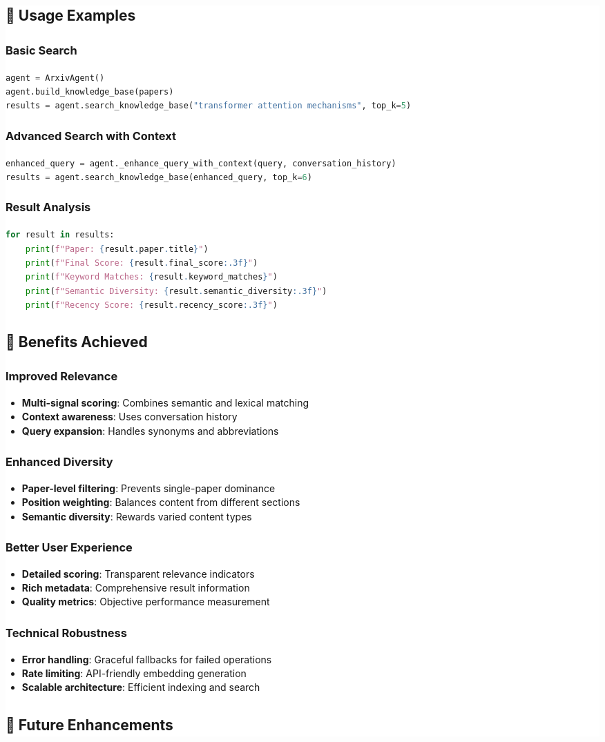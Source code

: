 ## 🚀 Usage Examples

### **Basic Search**
```python
agent = ArxivAgent()
agent.build_knowledge_base(papers)
results = agent.search_knowledge_base("transformer attention mechanisms", top_k=5)
```

### **Advanced Search with Context**
```python
enhanced_query = agent._enhance_query_with_context(query, conversation_history)
results = agent.search_knowledge_base(enhanced_query, top_k=6)
```

### **Result Analysis**
```python
for result in results:
    print(f"Paper: {result.paper.title}")
    print(f"Final Score: {result.final_score:.3f}")
    print(f"Keyword Matches: {result.keyword_matches}")
    print(f"Semantic Diversity: {result.semantic_diversity:.3f}")
    print(f"Recency Score: {result.recency_score:.3f}")
```

## 🎯 Benefits Achieved

### **Improved Relevance**
- **Multi-signal scoring**: Combines semantic and lexical matching
- **Context awareness**: Uses conversation history
- **Query expansion**: Handles synonyms and abbreviations

### **Enhanced Diversity**
- **Paper-level filtering**: Prevents single-paper dominance
- **Position weighting**: Balances content from different sections
- **Semantic diversity**: Rewards varied content types

### **Better User Experience**
- **Detailed scoring**: Transparent relevance indicators
- **Rich metadata**: Comprehensive result information
- **Quality metrics**: Objective performance measurement

### **Technical Robustness**
- **Error handling**: Graceful fallbacks for failed operations
- **Rate limiting**: API-friendly embedding generation
- **Scalable architecture**: Efficient indexing and search

## 🔮 Future Enhancements
